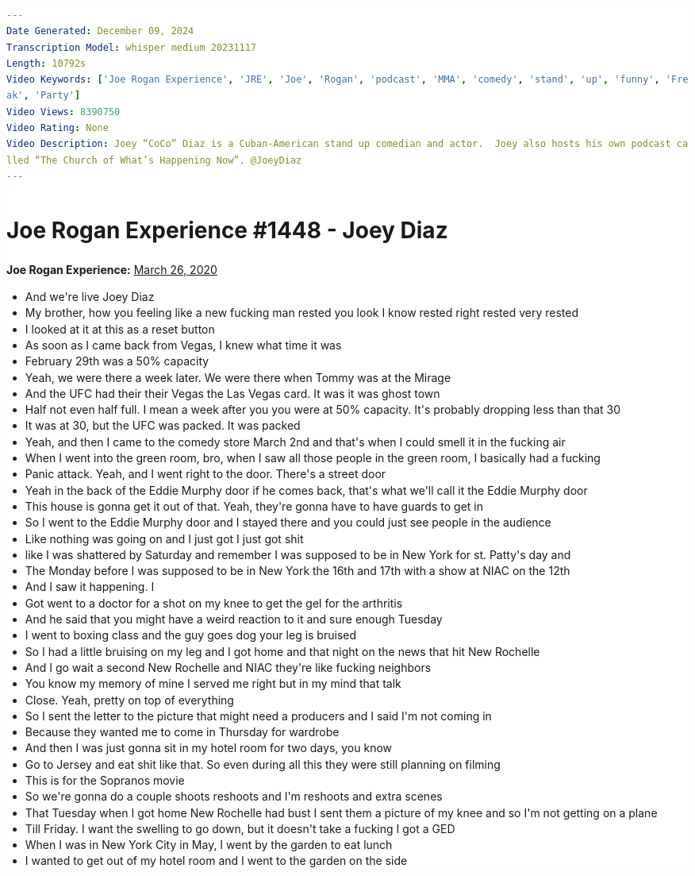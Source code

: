 ```yaml
---
Date Generated: December 09, 2024
Transcription Model: whisper medium 20231117
Length: 10792s
Video Keywords: ['Joe Rogan Experience', 'JRE', 'Joe', 'Rogan', 'podcast', 'MMA', 'comedy', 'stand', 'up', 'funny', 'Freak', 'Party']
Video Views: 8390750
Video Rating: None
Video Description: Joey “CoCo” Diaz is a Cuban-American stand up comedian and actor.  Joey also hosts his own podcast called “The Church of What’s Happening Now”. @JoeyDiaz
---
```


# Joe Rogan Experience #1448 - Joey Diaz
**Joe Rogan Experience:** [March 26, 2020](https://www.youtube.com/watch?v=Xb-g4cACOEc)
*  And we're live Joey Diaz
*  My brother, how you feeling like a new fucking man rested you look I know rested right rested very rested
*  I looked at it at this as a reset button
*  As soon as I came back from Vegas, I knew what time it was
*  February 29th was a 50% capacity
*  Yeah, we were there a week later. We were there when Tommy was at the Mirage
*  And the UFC had their their Vegas the Las Vegas card. It was it was ghost town
*  Half not even half full. I mean a week after you you were at 50% capacity. It's probably dropping less than that 30
*  It was at 30, but the UFC was packed. It was packed
*  Yeah, and then I came to the comedy store March 2nd and that's when I could smell it in the fucking air
*  When I went into the green room, bro, when I saw all those people in the green room, I basically had a fucking
*  Panic attack. Yeah, and I went right to the door. There's a street door
*  Yeah in the back of the Eddie Murphy door if he comes back, that's what we'll call it the Eddie Murphy door
*  This house is gonna get it out of that. Yeah, they're gonna have to have guards to get in
*  So I went to the Eddie Murphy door and I stayed there and you could just see people in the audience
*  Like nothing was going on and I just got I just got shit
*  like I was shattered by Saturday and remember I was supposed to be in New York for st. Patty's day and
*  The Monday before I was supposed to be in New York the 16th and 17th with a show at NIAC on the 12th
*  And I saw it happening. I
*  Got went to a doctor for a shot on my knee to get the gel for the arthritis
*  And he said that you might have a weird reaction to it and sure enough Tuesday
*  I went to boxing class and the guy goes dog your leg is bruised
*  So I had a little bruising on my leg and I got home and that night on the news that hit New Rochelle
*  And I go wait a second New Rochelle and NIAC they're like fucking neighbors
*  You know my memory of mine I served me right but in my mind that talk
*  Close. Yeah, pretty on top of everything
*  So I sent the letter to the picture that might need a producers and I said I'm not coming in
*  Because they wanted me to come in Thursday for wardrobe
*  And then I was just gonna sit in my hotel room for two days, you know
*  Go to Jersey and eat shit like that. So even during all this they were still planning on filming
*  This is for the Sopranos movie
*  So we're gonna do a couple shoots reshoots and I'm reshoots and extra scenes
*  That Tuesday when I got home New Rochelle had bust I sent them a picture of my knee and so I'm not getting on a plane
*  Till Friday. I want the swelling to go down, but it doesn't take a fucking I got a GED
*  When I was in New York City in May, I went by the garden to eat lunch
*  I wanted to get out of my hotel room and I went to the garden on the side
